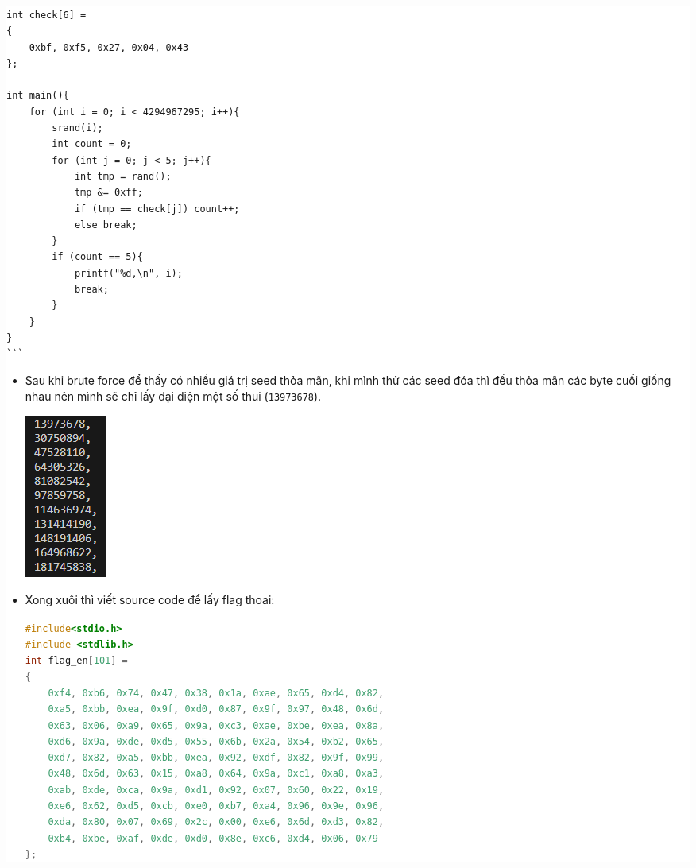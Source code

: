     int check[6] =
    {
        0xbf, 0xf5, 0x27, 0x04, 0x43
    };

    int main(){
        for (int i = 0; i < 4294967295; i++){
            srand(i);
            int count = 0;
            for (int j = 0; j < 5; j++){
                int tmp = rand();
                tmp &= 0xff;
                if (tmp == check[j]) count++;
                else break;
            }
            if (count == 5){
                printf("%d,\n", i);
                break;
            }
        }
    }
    ```

- Sau khi brute force để thấy có nhiều giá trị seed thỏa mãn, khi mình thử các seed đóa thì đều thỏa mãn các byte cuối giống nhau nên mình sẽ chỉ lấy đại diện một số thui (`13973678`).

    ![alt text](IMG/2/image-7.png)

- Xong xuôi thì viết source code để lấy flag thoai:

    ```C
    #include<stdio.h>
    #include <stdlib.h>
    int flag_en[101] = 
    {
        0xf4, 0xb6, 0x74, 0x47, 0x38, 0x1a, 0xae, 0x65, 0xd4, 0x82,
        0xa5, 0xbb, 0xea, 0x9f, 0xd0, 0x87, 0x9f, 0x97, 0x48, 0x6d,
        0x63, 0x06, 0xa9, 0x65, 0x9a, 0xc3, 0xae, 0xbe, 0xea, 0x8a,
        0xd6, 0x9a, 0xde, 0xd5, 0x55, 0x6b, 0x2a, 0x54, 0xb2, 0x65,
        0xd7, 0x82, 0xa5, 0xbb, 0xea, 0x92, 0xdf, 0x82, 0x9f, 0x99,
        0x48, 0x6d, 0x63, 0x15, 0xa8, 0x64, 0x9a, 0xc1, 0xa8, 0xa3,
        0xab, 0xde, 0xca, 0x9a, 0xd1, 0x92, 0x07, 0x60, 0x22, 0x19,
        0xe6, 0x62, 0xd5, 0xcb, 0xe0, 0xb7, 0xa4, 0x96, 0x9e, 0x96,
        0xda, 0x80, 0x07, 0x69, 0x2c, 0x00, 0xe6, 0x6d, 0xd3, 0x82,
        0xb4, 0xbe, 0xaf, 0xde, 0xd0, 0x8e, 0xc6, 0xd4, 0x06, 0x79
    };
